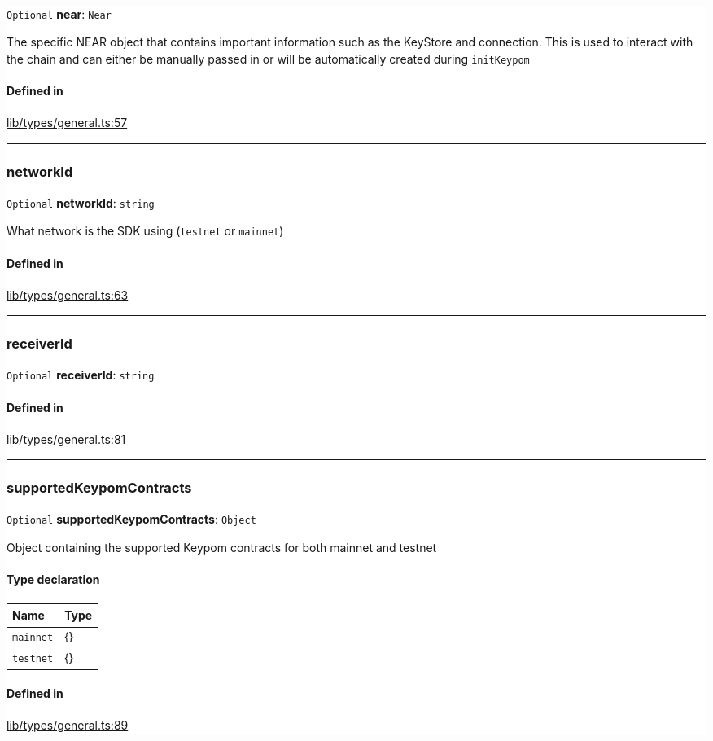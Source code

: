  `Optional` **near**: `Near`

The specific NEAR object that contains important information such as the KeyStore and connection. This is used to interact with the chain and can either be manually passed in or will be automatically created during `initKeypom`

#### Defined in

[lib/types/general.ts:57](https://github.com/keypom/keypom-js/blob/68bf90396/packages/core/src/lib/types/general.ts#L57)

___

### networkId

 `Optional` **networkId**: `string`

What network is the SDK using (`testnet` or `mainnet`)

#### Defined in

[lib/types/general.ts:63](https://github.com/keypom/keypom-js/blob/68bf90396/packages/core/src/lib/types/general.ts#L63)

___

### receiverId

 `Optional` **receiverId**: `string`

#### Defined in

[lib/types/general.ts:81](https://github.com/keypom/keypom-js/blob/68bf90396/packages/core/src/lib/types/general.ts#L81)

___

### supportedKeypomContracts

 `Optional` **supportedKeypomContracts**: `Object`

Object containing the supported Keypom contracts for both mainnet and testnet

#### Type declaration

| Name | Type |
| :------ | :------ |
| `mainnet` | {} |
| `testnet` | {} |

#### Defined in

[lib/types/general.ts:89](https://github.com/keypom/keypom-js/blob/68bf90396/packages/core/src/lib/types/general.ts#L89)
